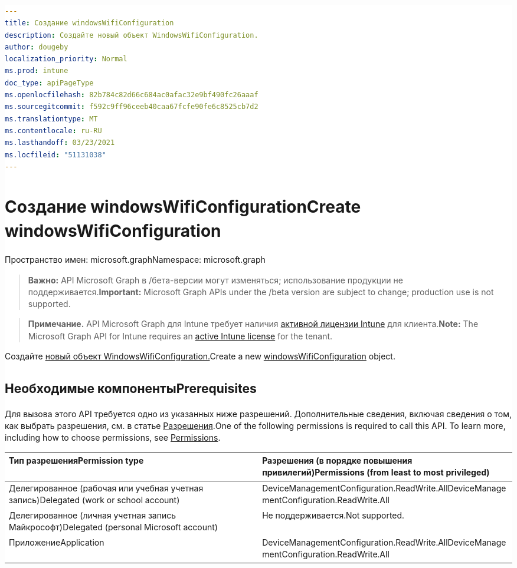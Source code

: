 ```yaml
---
title: Создание windowsWifiConfiguration
description: Создайте новый объект WindowsWifiConfiguration.
author: dougeby
localization_priority: Normal
ms.prod: intune
doc_type: apiPageType
ms.openlocfilehash: 82b784c82d66c684ac0afac32e9bf490fc26aaaf
ms.sourcegitcommit: f592c9ff96ceeb40caa67fcfe90fe6c8525cb7d2
ms.translationtype: MT
ms.contentlocale: ru-RU
ms.lasthandoff: 03/23/2021
ms.locfileid: "51131038"
---
```

# <a name="create-windowswificonfiguration"></a><span data-ttu-id="3dac7-103">Создание windowsWifiConfiguration</span><span class="sxs-lookup"><span data-stu-id="3dac7-103">Create windowsWifiConfiguration</span></span>

<span data-ttu-id="3dac7-104">Пространство имен: microsoft.graph</span><span class="sxs-lookup"><span data-stu-id="3dac7-104">Namespace: microsoft.graph</span></span>

> <span data-ttu-id="3dac7-105">**Важно:** API Microsoft Graph в /бета-версии могут изменяться; использование продукции не поддерживается.</span><span class="sxs-lookup"><span data-stu-id="3dac7-105">**Important:** Microsoft Graph APIs under the /beta version are subject to change; production use is not supported.</span></span>

> <span data-ttu-id="3dac7-106">**Примечание.** API Microsoft Graph для Intune требует наличия [активной лицензии Intune](https://go.microsoft.com/fwlink/?linkid=839381) для клиента.</span><span class="sxs-lookup"><span data-stu-id="3dac7-106">**Note:** The Microsoft Graph API for Intune requires an [active Intune license](https://go.microsoft.com/fwlink/?linkid=839381) for the tenant.</span></span>

<span data-ttu-id="3dac7-107">Создайте [новый объект WindowsWifiConfiguration.](../resources/intune-deviceconfig-windowswificonfiguration.md)</span><span class="sxs-lookup"><span data-stu-id="3dac7-107">Create a new [windowsWifiConfiguration](../resources/intune-deviceconfig-windowswificonfiguration.md) object.</span></span>

## <a name="prerequisites"></a><span data-ttu-id="3dac7-108">Необходимые компоненты</span><span class="sxs-lookup"><span data-stu-id="3dac7-108">Prerequisites</span></span>
<span data-ttu-id="3dac7-p101">Для вызова этого API требуется одно из указанных ниже разрешений. Дополнительные сведения, включая сведения о том, как выбрать разрешения, см. в статье [Разрешения](/graph/permissions-reference).</span><span class="sxs-lookup"><span data-stu-id="3dac7-p101">One of the following permissions is required to call this API. To learn more, including how to choose permissions, see [Permissions](/graph/permissions-reference).</span></span>

|<span data-ttu-id="3dac7-111">Тип разрешения</span><span class="sxs-lookup"><span data-stu-id="3dac7-111">Permission type</span></span>|<span data-ttu-id="3dac7-112">Разрешения (в порядке повышения привилегий)</span><span class="sxs-lookup"><span data-stu-id="3dac7-112">Permissions (from least to most privileged)</span></span>|
|:---|:---|
|<span data-ttu-id="3dac7-113">Делегированное (рабочая или учебная учетная запись)</span><span class="sxs-lookup"><span data-stu-id="3dac7-113">Delegated (work or school account)</span></span>|<span data-ttu-id="3dac7-114">DeviceManagementConfiguration.ReadWrite.All</span><span class="sxs-lookup"><span data-stu-id="3dac7-114">DeviceManagementConfiguration.ReadWrite.All</span></span>|
|<span data-ttu-id="3dac7-115">Делегированное (личная учетная запись Майкрософт)</span><span class="sxs-lookup"><span data-stu-id="3dac7-115">Delegated (personal Microsoft account)</span></span>|<span data-ttu-id="3dac7-116">Не поддерживается.</span><span class="sxs-lookup"><span data-stu-id="3dac7-116">Not supported.</span></span>|
|<span data-ttu-id="3dac7-117">Приложение</span><span class="sxs-lookup"><span data-stu-id="3dac7-117">Application</span></span>|<span data-ttu-id="3dac7-118">DeviceManagementConfiguration.ReadWrite.All</span><span class="sxs-lookup"><span data-stu-id="3dac7-118">DeviceManagementConfiguration.ReadWrite.All</span></span>|
